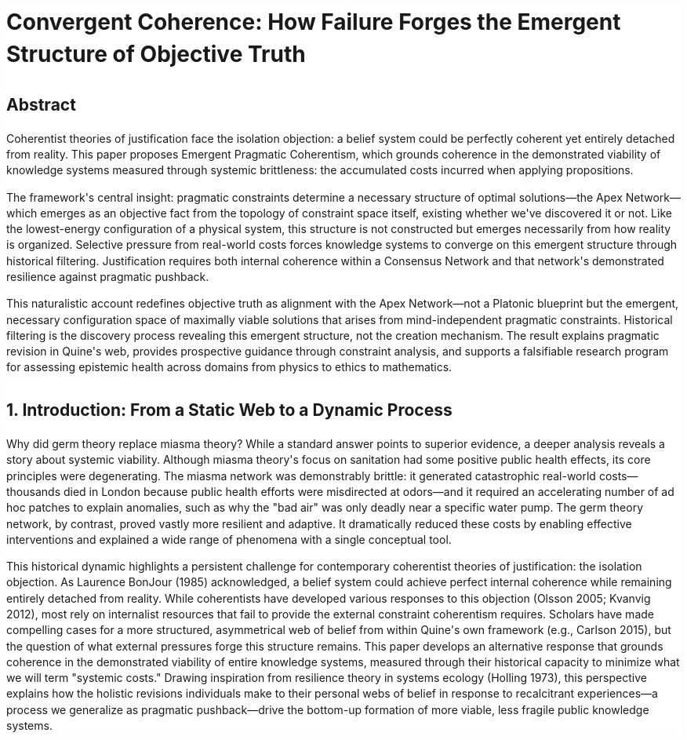 # **Convergent Coherence: How Failure Forges the Emergent Structure of Objective Truth**

## **Abstract**

Coherentist theories of justification face the isolation objection: a belief system could be perfectly coherent yet entirely detached from reality. This paper proposes Emergent Pragmatic Coherentism, which grounds coherence in the demonstrated viability of knowledge systems measured through systemic brittleness: the accumulated costs incurred when applying propositions.

The framework's central insight: pragmatic constraints determine a necessary structure of optimal solutions—the Apex Network—which emerges as an objective fact from the topology of constraint space itself, existing whether we've discovered it or not. Like the lowest-energy configuration of a physical system, this structure is not constructed but emerges necessarily from how reality is organized. Selective pressure from real-world costs forces knowledge systems to converge on this emergent structure through historical filtering. Justification requires both internal coherence within a Consensus Network and that network's demonstrated resilience against pragmatic pushback.

This naturalistic account redefines objective truth as alignment with the Apex Network—not a Platonic blueprint but the emergent, necessary configuration space of maximally viable solutions that arises from mind-independent pragmatic constraints. Historical filtering is the discovery process revealing this emergent structure, not the creation mechanism. The result explains pragmatic revision in Quine's web, provides prospective guidance through constraint analysis, and supports a falsifiable research program for assessing epistemic health across domains from physics to ethics to mathematics.

## **1. Introduction: From a Static Web to a Dynamic Process**

Why did germ theory replace miasma theory? While a standard answer points to superior evidence, a deeper analysis reveals a story about systemic viability. Although miasma theory's focus on sanitation had some positive public health effects, its core principles were degenerating. The miasma network was demonstrably brittle: it generated catastrophic real-world costs—thousands died in London because public health efforts were misdirected at odors—and it required an accelerating number of ad hoc patches to explain anomalies, such as why the "bad air" was only deadly near a specific water pump. The germ theory network, by contrast, proved vastly more resilient and adaptive. It dramatically reduced these costs by enabling effective interventions and explained a wide range of phenomena with a single conceptual tool.

This historical dynamic highlights a persistent challenge for contemporary coherentist theories of justification: the isolation objection. As Laurence BonJour (1985) acknowledged, a belief system could achieve perfect internal coherence while remaining entirely detached from reality. While coherentists have developed various responses to this objection (Olsson 2005; Kvanvig 2012), most rely on internalist resources that fail to provide the external constraint coherentism requires. Scholars have made compelling cases for a more structured, asymmetrical web of belief from within Quine's own framework (e.g., Carlson 2015), but the question of what external pressures forge this structure remains. This paper develops an alternative response that grounds coherence in the demonstrated viability of entire knowledge systems, measured through their historical capacity to minimize what we will term "systemic costs." Drawing inspiration from resilience theory in systems ecology (Holling 1973), this perspective explains how the holistic revisions individuals make to their personal webs of belief in response to recalcitrant experiences—a process we generalize as pragmatic pushback—drive the bottom-up formation of more viable, less fragile public knowledge systems.
